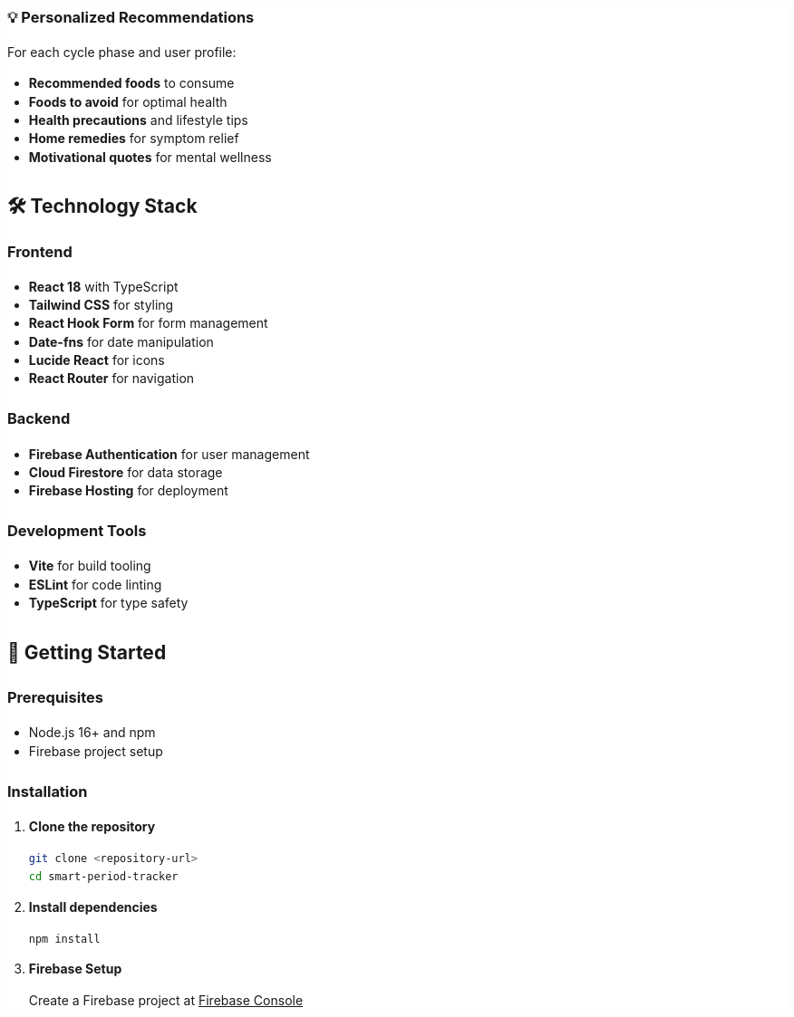 ### 💡 Personalized Recommendations
For each cycle phase and user profile:
- **Recommended foods** to consume
- **Foods to avoid** for optimal health
- **Health precautions** and lifestyle tips
- **Home remedies** for symptom relief
- **Motivational quotes** for mental wellness

## 🛠️ Technology Stack

### Frontend
- **React 18** with TypeScript
- **Tailwind CSS** for styling
- **React Hook Form** for form management
- **Date-fns** for date manipulation
- **Lucide React** for icons
- **React Router** for navigation

### Backend
- **Firebase Authentication** for user management
- **Cloud Firestore** for data storage
- **Firebase Hosting** for deployment

### Development Tools
- **Vite** for build tooling
- **ESLint** for code linting
- **TypeScript** for type safety

## 🚀 Getting Started

### Prerequisites
- Node.js 16+ and npm
- Firebase project setup

### Installation

1. **Clone the repository**
   ```bash
   git clone <repository-url>
   cd smart-period-tracker
   ```

2. **Install dependencies**
   ```bash
   npm install
   ```

3. **Firebase Setup**
   
   Create a Firebase project at [Firebase Console](https://console.firebase.google.com/)
   